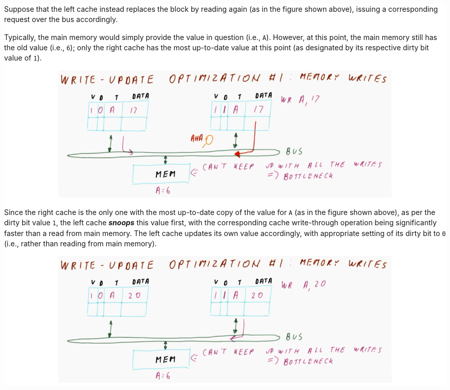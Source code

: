 Suppose that the left cache instead replaces the block by reading again (as in the figure shown above), issuing a corresponding request over the bus accordingly.

Typically, the main memory would simply provide the value in question (i.e., `A`). However, at this point, the main memory still has the old value (i.e., `6`); only the right cache has the most up-to-date value at this point (as designated by its respective dirty bit value of `1`).

<center>
<img src="./assets/19-030.png" width="650">
</center>

Since the right cache is the only one with the most up-to-date copy of the value for `A` (as in the figure shown above), as per the dirty bit value `1`, the left cache ***snoops*** this value first, with the corresponding cache write-through operation being significantly faster than a read from main memory. The left cache updates its own value accordingly, with appropriate setting of its dirty bit to `0` (i.e., rather than reading from main memory).

<center>
<img src="./assets/19-031.png" width="650">
</center>
